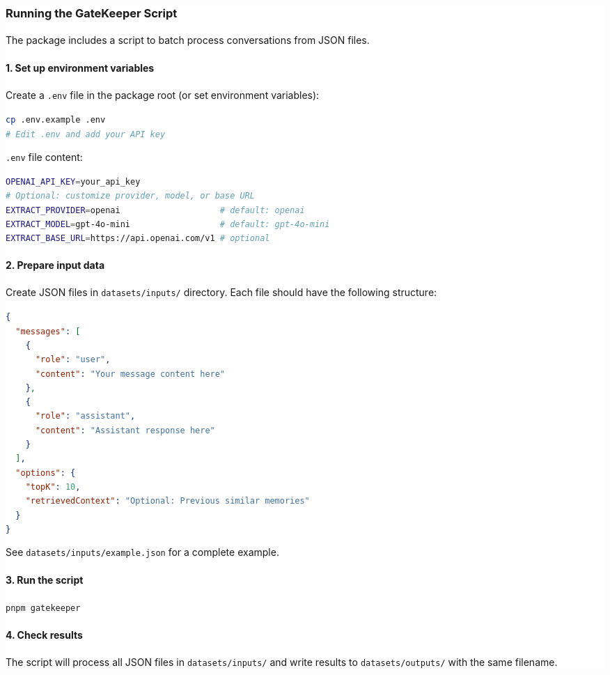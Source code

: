 ### Running the GateKeeper Script

The package includes a script to batch process conversations from JSON files.

#### 1. Set up environment variables

Create a `.env` file in the package root (or set environment variables):

```bash
cp .env.example .env
# Edit .env and add your API key
```

`.env` file content:

```bash
OPENAI_API_KEY=your_api_key
# Optional: customize provider, model, or base URL
EXTRACT_PROVIDER=openai                    # default: openai
EXTRACT_MODEL=gpt-4o-mini                  # default: gpt-4o-mini
EXTRACT_BASE_URL=https://api.openai.com/v1 # optional
```

#### 2. Prepare input data

Create JSON files in `datasets/inputs/` directory. Each file should have the following structure:

```json
{
  "messages": [
    {
      "role": "user",
      "content": "Your message content here"
    },
    {
      "role": "assistant",
      "content": "Assistant response here"
    }
  ],
  "options": {
    "topK": 10,
    "retrievedContext": "Optional: Previous similar memories"
  }
}
```

See `datasets/inputs/example.json` for a complete example.

#### 3. Run the script

```bash
pnpm gatekeeper
```

#### 4. Check results

The script will process all JSON files in `datasets/inputs/` and write results to `datasets/outputs/` with the same filename.
